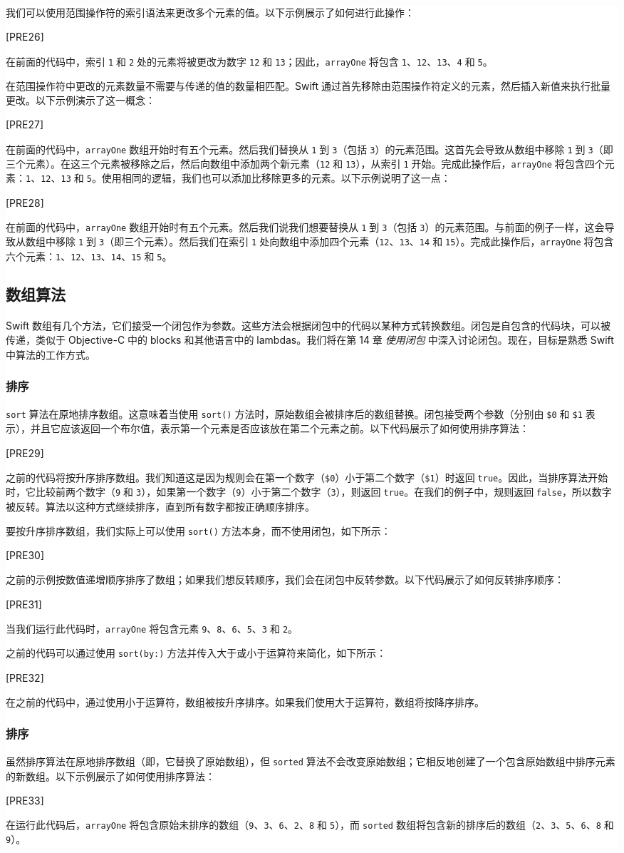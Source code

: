 我们可以使用范围操作符的索引语法来更改多个元素的值。以下示例展示了如何进行此操作：

[PRE26]

在前面的代码中，索引 `1` 和 `2` 处的元素将被更改为数字 `12` 和 `13`；因此，`arrayOne` 将包含 `1`、`12`、`13`、`4` 和 `5`。

在范围操作符中更改的元素数量不需要与传递的值的数量相匹配。Swift 通过首先移除由范围操作符定义的元素，然后插入新值来执行批量更改。以下示例演示了这一概念：

[PRE27]

在前面的代码中，`arrayOne` 数组开始时有五个元素。然后我们替换从 `1` 到 `3`（包括 `3`）的元素范围。这首先会导致从数组中移除 `1` 到 `3`（即三个元素）。在这三个元素被移除之后，然后向数组中添加两个新元素（`12` 和 `13`），从索引 `1` 开始。完成此操作后，`arrayOne` 将包含四个元素：`1`、`12`、`13` 和 `5`。使用相同的逻辑，我们也可以添加比移除更多的元素。以下示例说明了这一点：

[PRE28]

在前面的代码中，`arrayOne` 数组开始时有五个元素。然后我们说我们想要替换从 `1` 到 `3`（包括 `3`）的元素范围。与前面的例子一样，这会导致从数组中移除 `1` 到 `3`（即三个元素）。然后我们在索引 `1` 处向数组中添加四个元素（`12`、`13`、`14` 和 `15`）。完成此操作后，`arrayOne` 将包含六个元素：`1`、`12`、`13`、`14`、`15` 和 `5`。

## 数组算法

Swift 数组有几个方法，它们接受一个闭包作为参数。这些方法会根据闭包中的代码以某种方式转换数组。闭包是自包含的代码块，可以被传递，类似于 Objective-C 中的 blocks 和其他语言中的 lambdas。我们将在第 14 章 *使用闭包* 中深入讨论闭包。现在，目标是熟悉 Swift 中算法的工作方式。

### 排序

`sort` 算法在原地排序数组。这意味着当使用 `sort()` 方法时，原始数组会被排序后的数组替换。闭包接受两个参数（分别由 `$0` 和 `$1` 表示），并且它应该返回一个布尔值，表示第一个元素是否应该放在第二个元素之前。以下代码展示了如何使用排序算法：

[PRE29]

之前的代码将按升序排序数组。我们知道这是因为规则会在第一个数字（`$0`）小于第二个数字（`$1`）时返回 `true`。因此，当排序算法开始时，它比较前两个数字（`9` 和 `3`），如果第一个数字（`9`）小于第二个数字（`3`），则返回 `true`。在我们的例子中，规则返回 `false`，所以数字被反转。算法以这种方式继续排序，直到所有数字都按正确顺序排序。

要按升序排序数组，我们实际上可以使用 `sort()` 方法本身，而不使用闭包，如下所示：

[PRE30]

之前的示例按数值递增顺序排序了数组；如果我们想反转顺序，我们会在闭包中反转参数。以下代码展示了如何反转排序顺序：

[PRE31]

当我们运行此代码时，`arrayOne` 将包含元素 `9`、`8`、`6`、`5`、`3` 和 `2`。

之前的代码可以通过使用 `sort(by:)` 方法并传入大于或小于运算符来简化，如下所示：

[PRE32]

在之前的代码中，通过使用小于运算符，数组被按升序排序。如果我们使用大于运算符，数组将按降序排序。

### 排序

虽然排序算法在原地排序数组（即，它替换了原始数组），但 `sorted` 算法不会改变原始数组；它相反地创建了一个包含原始数组中排序元素的新数组。以下示例展示了如何使用排序算法：

[PRE33]

在运行此代码后，`arrayOne` 将包含原始未排序的数组（`9`、`3`、`6`、`2`、`8` 和 `5`），而 `sorted` 数组将包含新的排序后的数组（`2`、`3`、`5`、`6`、`8` 和 `9`）。
